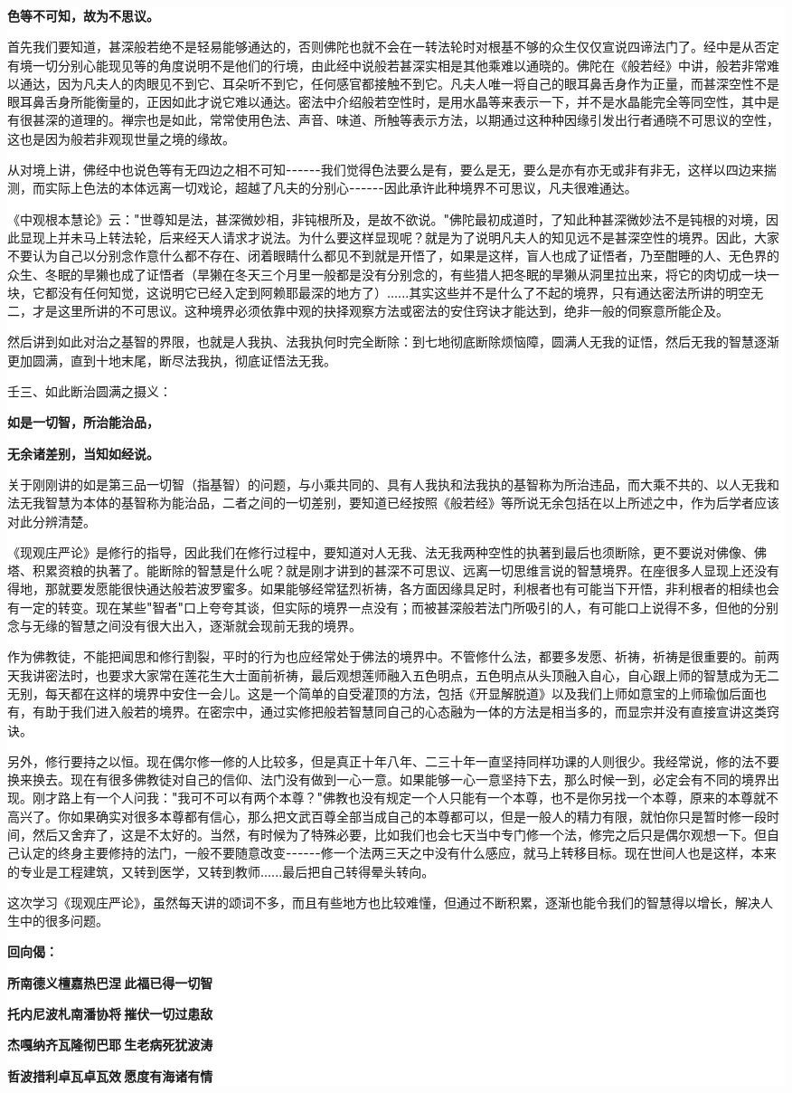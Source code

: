 **色等不可知，故为不思议。**

首先我们要知道，甚深般若绝不是轻易能够通达的，否则佛陀也就不会在一转法轮时对根基不够的众生仅仅宣说四谛法门了。经中是从否定有境一切分别心能现见等的角度说明不是他们的行境，由此经中说般若甚深实相是其他乘难以通晓的。佛陀在《般若经》中讲，般若非常难以通达，因为凡夫人的肉眼见不到它、耳朵听不到它，任何感官都接触不到它。凡夫人唯一将自己的眼耳鼻舌身作为正量，而甚深空性不是眼耳鼻舌身所能衡量的，正因如此才说它难以通达。密法中介绍般若空性时，是用水晶等来表示一下，并不是水晶能完全等同空性，其中是有很甚深的道理的。禅宗也是如此，常常使用色法、声音、味道、所触等表示方法，以期通过这种种因缘引发出行者通晓不可思议的空性，这也是因为般若非观现世量之境的缘故。

从对境上讲，佛经中也说色等有无四边之相不可知------我们觉得色法要么是有，要么是无，要么是亦有亦无或非有非无，这样以四边来揣测，而实际上色法的本体远离一切戏论，超越了凡夫的分别心------因此承许此种境界不可思议，凡夫很难通达。

《中观根本慧论》云："世尊知是法，甚深微妙相，非钝根所及，是故不欲说。"佛陀最初成道时，了知此种甚深微妙法不是钝根的对境，因此显现上并未马上转法轮，后来经天人请求才说法。为什么要这样显现呢？就是为了说明凡夫人的知见远不是甚深空性的境界。因此，大家不要认为自己以分别念作意什么都不存在、闭着眼睛什么都见不到就是开悟了，如果是这样，盲人也成了证悟者，乃至酣睡的人、无色界的众生、冬眠的旱獭也成了证悟者（旱獭在冬天三个月里一般都是没有分别念的，有些猎人把冬眠的旱獭从洞里拉出来，将它的肉切成一块一块，它都没有任何知觉，这说明它已经入定到阿赖耶最深的地方了）......其实这些并不是什么了不起的境界，只有通达密法所讲的明空无二，才是这里所讲的不可思议。这种境界必须依靠中观的抉择观察方法或密法的安住窍诀才能达到，绝非一般的伺察意所能企及。

然后讲到如此对治之基智的界限，也就是人我执、法我执何时完全断除：到七地彻底断除烦恼障，圆满人无我的证悟，然后无我的智慧逐渐更加圆满，直到十地末尾，断尽法我执，彻底证悟法无我。

壬三、如此断治圆满之摄义：

**如是一切智，所治能治品，**

**无余诸差别，当知如经说。**

关于刚刚讲的如是第三品一切智（指基智）的问题，与小乘共同的、具有人我执和法我执的基智称为所治违品，而大乘不共的、以人无我和法无我智慧为本体的基智称为能治品，二者之间的一切差别，要知道已经按照《般若经》等所说无余包括在以上所述之中，作为后学者应该对此分辨清楚。

《现观庄严论》是修行的指导，因此我们在修行过程中，要知道对人无我、法无我两种空性的执著到最后也须断除，更不要说对佛像、佛塔、积累资粮的执著了。能断除的智慧是什么呢？就是刚才讲到的甚深不可思议、远离一切思维言说的智慧境界。在座很多人显现上还没有得地，那就要发愿能很快通达般若波罗蜜多。如果能够经常猛烈祈祷，各方面因缘具足时，利根者也有可能当下开悟，非利根者的相续也会有一定的转变。现在某些"智者"口上夸夸其谈，但实际的境界一点没有；而被甚深般若法门所吸引的人，有可能口上说得不多，但他的分别念与无缘的智慧之间没有很大出入，逐渐就会现前无我的境界。

作为佛教徒，不能把闻思和修行割裂，平时的行为也应经常处于佛法的境界中。不管修什么法，都要多发愿、祈祷，祈祷是很重要的。前两天我讲密法时，也要求大家常在莲花生大士面前祈祷，最后观想莲师融入五色明点，五色明点从头顶融入自心，自心跟上师的智慧成为无二无别，每天都在这样的境界中安住一会儿。这是一个简单的自受灌顶的方法，包括《开显解脱道》以及我们上师如意宝的上师瑜伽后面也有，有助于我们进入般若的境界。在密宗中，通过实修把般若智慧同自己的心态融为一体的方法是相当多的，而显宗并没有直接宣讲这类窍诀。

另外，修行要持之以恒。现在偶尔修一修的人比较多，但是真正十年八年、二三十年一直坚持同样功课的人则很少。我经常说，修的法不要换来换去。现在有很多佛教徒对自己的信仰、法门没有做到一心一意。如果能够一心一意坚持下去，那么时候一到，必定会有不同的境界出现。刚才路上有一个人问我："我可不可以有两个本尊？"佛教也没有规定一个人只能有一个本尊，也不是你另找一个本尊，原来的本尊就不高兴了。你如果确实对很多本尊都有信心，那么把文武百尊全部当成自己的本尊都可以，但是一般人的精力有限，就怕你只是暂时修一段时间，然后又舍弃了，这是不太好的。当然，有时候为了特殊必要，比如我们也会七天当中专门修一个法，修完之后只是偶尔观想一下。但自己认定的终身主要修持的法门，一般不要随意改变------修一个法两三天之中没有什么感应，就马上转移目标。现在世间人也是这样，本来的专业是工程建筑，又转到医学，又转到教师......最后把自己转得晕头转向。

这次学习《现观庄严论》，虽然每天讲的颂词不多，而且有些地方也比较难懂，但通过不断积累，逐渐也能令我们的智慧得以增长，解决人生中的很多问题。

**回向偈：**

**所南德义檀嘉热巴涅 此福已得一切智**

**托内尼波札南潘协将 摧伏一切过患敌**

**杰嘎纳齐瓦隆彻巴耶 生老病死犹波涛**

**哲波措利卓瓦卓瓦效 愿度有海诸有情**

